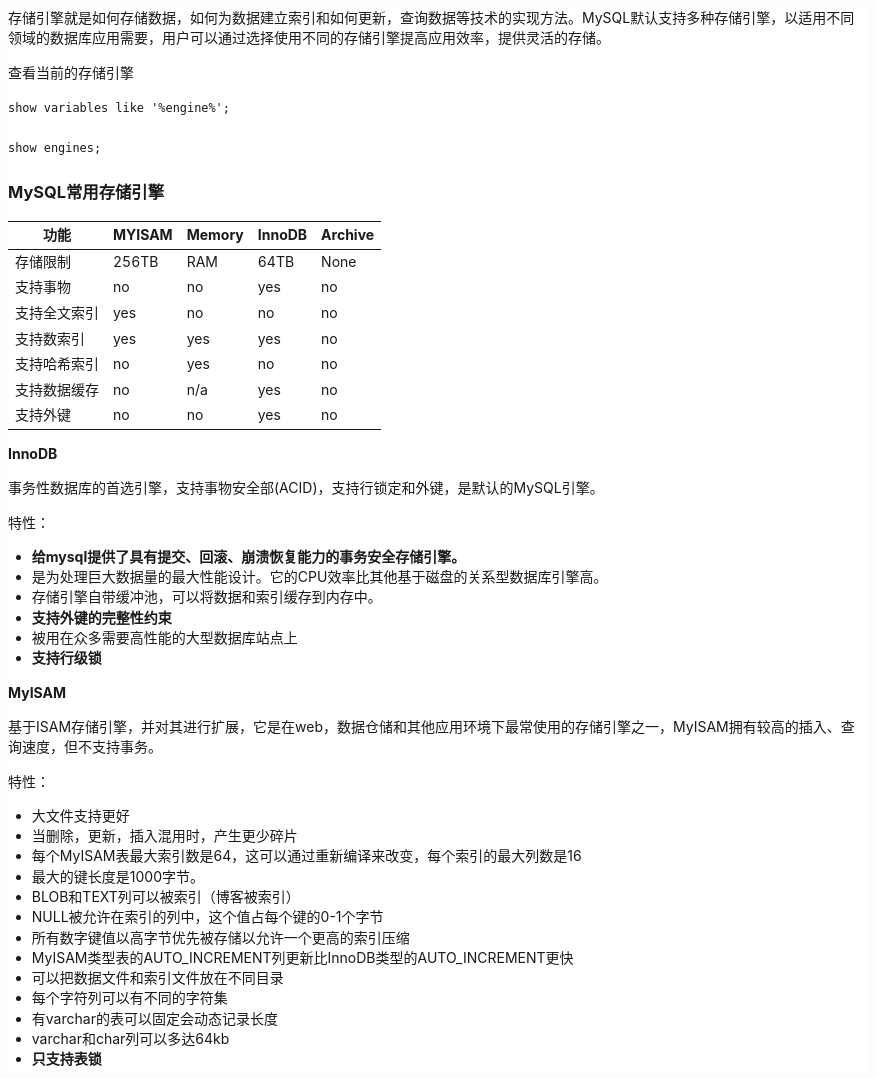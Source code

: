 存储引擎就是如何存储数据，如何为数据建立索引和如何更新，查询数据等技术的实现方法。MySQL默认支持多种存储引擎，以适用不同领域的数据库应用需要，用户可以通过选择使用不同的存储引擎提高应用效率，提供灵活的存储。

查看当前的存储引擎

```mysql
show variables like '%engine%';

show engines;
```



### MySQL常用存储引擎

| 功能         | MYISAM | Memory | InnoDB | Archive |
| ------------ | ------ | ------ | ------ | ------- |
| 存储限制     | 256TB  | RAM    | 64TB   | None    |
| 支持事物     | no     | no     | yes    | no      |
| 支持全文索引 | yes    | no     | no     | no      |
| 支持数索引   | yes    | yes    | yes    | no      |
| 支持哈希索引 | no     | yes    | no     | no      |
| 支持数据缓存 | no     | n/a    | yes    | no      |
| 支持外键     | no     | no     | yes    | no      |

**InnoDB**

事务性数据库的首选引擎，支持事物安全部(ACID)，支持行锁定和外键，是默认的MySQL引擎。

特性：

- **给mysql提供了具有提交、回滚、崩溃恢复能力的事务安全存储引擎。**
- 是为处理巨大数据量的最大性能设计。它的CPU效率比其他基于磁盘的关系型数据库引擎高。
- 存储引擎自带缓冲池，可以将数据和索引缓存到内存中。
- **支持外键的完整性约束**
- 被用在众多需要高性能的大型数据库站点上
- **支持行级锁**

**MyISAM**

基于ISAM存储引擎，并对其进行扩展，它是在web，数据仓储和其他应用环境下最常使用的存储引擎之一，MyISAM拥有较高的插入、查询速度，但不支持事务。

特性：

- 大文件支持更好
- 当删除，更新，插入混用时，产生更少碎片
- 每个MyISAM表最大索引数是64，这可以通过重新编译来改变，每个索引的最大列数是16
- 最大的键长度是1000字节。
- BLOB和TEXT列可以被索引（博客被索引）
- NULL被允许在索引的列中，这个值占每个键的0-1个字节
- 所有数字键值以高字节优先被存储以允许一个更高的索引压缩
- MyISAM类型表的AUTO_INCREMENT列更新比InnoDB类型的AUTO_INCREMENT更快
- 可以把数据文件和索引文件放在不同目录
- 每个字符列可以有不同的字符集
- 有varchar的表可以固定会动态记录长度
- varchar和char列可以多达64kb
- **只支持表锁**
